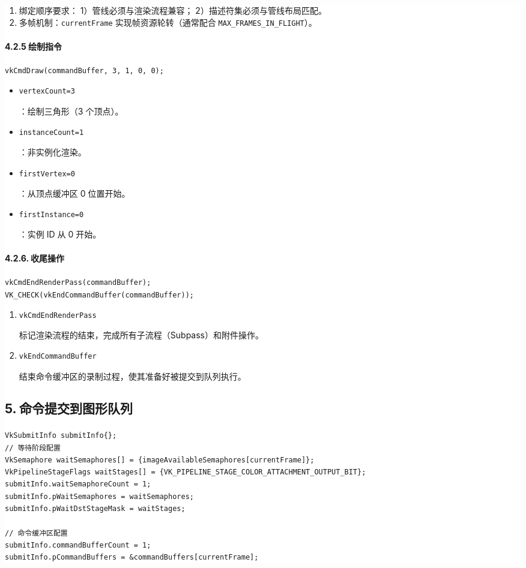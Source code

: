1. 绑定顺序要求：
   1）管线必须与渲染流程兼容；
   2）描述符集必须与管线布局匹配。
2. 多帧机制：`currentFrame` 实现帧资源轮转（通常配合 `MAX_FRAMES_IN_FLIGHT`）。

#### 4.2.5 绘制指令

```
vkCmdDraw(commandBuffer, 3, 1, 0, 0);
```

- ```
  vertexCount=3
  ```

  ：绘制三角形（3 个顶点）。

- ```
  instanceCount=1
  ```

  ：非实例化渲染。

- ```
  firstVertex=0
  ```

  ：从顶点缓冲区 0 位置开始。

- ```
  firstInstance=0
  ```

  ：实例 ID 从 0 开始。

#### 4.2.6. 收尾操作

```
vkCmdEndRenderPass(commandBuffer);
VK_CHECK(vkEndCommandBuffer(commandBuffer));
```

1. ```
   vkCmdEndRenderPass
   ```

    标记渲染流程的结束，完成所有子流程（Subpass）和附件操作。

2. ```
   vkEndCommandBuffer
   ```

    结束命令缓冲区的录制过程，使其准备好被提交到队列执行。

## 5. 命令提交到图形队列

```
VkSubmitInfo submitInfo{};
// 等待阶段配置
VkSemaphore waitSemaphores[] = {imageAvailableSemaphores[currentFrame]};
VkPipelineStageFlags waitStages[] = {VK_PIPELINE_STAGE_COLOR_ATTACHMENT_OUTPUT_BIT};
submitInfo.waitSemaphoreCount = 1;
submitInfo.pWaitSemaphores = waitSemaphores;
submitInfo.pWaitDstStageMask = waitStages;

// 命令缓冲区配置
submitInfo.commandBufferCount = 1;
submitInfo.pCommandBuffers = &commandBuffers[currentFrame];

```